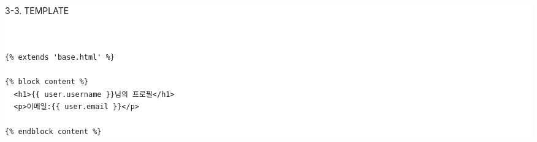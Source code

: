    3-3. TEMPLATE
   
   ```django
   
   
   {% extends 'base.html' %}
   
   {% block content %}
     <h1>{{ user.username }}님의 프로필</h1>
     <p>이메일:{{ user.email }}</p>
   
   {% endblock content %}
   ```
